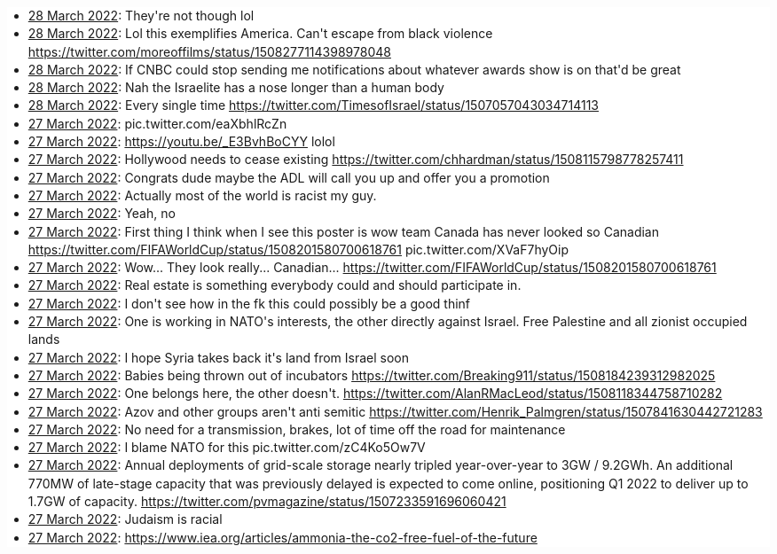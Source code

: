 * [28 March 2022](https://web.archive.org/web/20220328033120/https://twitter.com/NJazzhands/status/1508285416801243137): They're not though lol 
* [28 March 2022](https://web.archive.org/web/20220328032108/https://twitter.com/NJazzhands/status/1508282884343402501): Lol this exemplifies America. Can't escape from black violence https://twitter.com/moreoffilms/status/1508277114398978048 
* [28 March 2022](https://web.archive.org/web/20220328030924/https://twitter.com/NJazzhands/status/1508279866004754436): If CNBC could stop sending me notifications about whatever awards show is on that'd be great 
* [28 March 2022](https://web.archive.org/web/20220328022912/https://twitter.com/NJazzhands/status/1508269743647731726): Nah the Israelite has a nose longer than a human body 
* [28 March 2022](https://web.archive.org/web/20220328003941/https://twitter.com/NJazzhands/status/1508241231238909968): Every single time https://twitter.com/TimesofIsrael/status/1507057043034714113 
* [27 March 2022](https://web.archive.org/web/20220327231244/https://twitter.com/NJazzhands/status/1508220454343004165): pic.twitter.com/eaXbhlRcZn 
* [27 March 2022](https://web.archive.org/web/20220327225716/https://twitter.com/NJazzhands/status/1508216404281118724): https://youtu.be/_E3BvhBoCYY  lolol 
* [27 March 2022](https://web.archive.org/web/20220327225156/https://twitter.com/NJazzhands/status/1508215062024044548): Hollywood needs to cease existing https://twitter.com/chhardman/status/1508115798778257411 
* [27 March 2022](https://web.archive.org/web/20220327224343/https://twitter.com/NJazzhands/status/1508213106635415557): Congrats dude maybe the ADL will call you up and offer you a promotion 
* [27 March 2022](https://web.archive.org/web/20220327224119/https://twitter.com/NJazzhands/status/1508211521465241617): Actually most of the world is racist my guy. 
* [27 March 2022](https://web.archive.org/web/20220327224119/https://twitter.com/NJazzhands/status/1508211521465241617): Yeah, no 
* [27 March 2022](https://web.archive.org/web/20220327223516/https://twitter.com/NJazzhands/status/1508210953355247626): First thing I think when I see this poster is wow team Canada has never looked so Canadian  https://twitter.com/FIFAWorldCup/status/1508201580700618761  pic.twitter.com/XVaF7hyOip 
* [27 March 2022](https://web.archive.org/web/20220327221742/https://twitter.com/NJazzhands/status/1508206601227878400): Wow... They look really... Canadian... https://twitter.com/FIFAWorldCup/status/1508201580700618761 
* [27 March 2022](https://web.archive.org/web/20220327221115/https://twitter.com/NJazzhands/status/1508204787149545475): Real estate is something everybody could and should participate in. 
* [27 March 2022](https://web.archive.org/web/20220327220734/https://twitter.com/NJazzhands/status/1508204045923725317): I don't see how in the fk this could possibly be a good thinf 
* [27 March 2022](https://web.archive.org/web/20220327215416/https://twitter.com/NJazzhands/status/1508200712043479044): One is working in NATO's interests, the other directly against Israel. Free Palestine and all zionist occupied lands 
* [27 March 2022](https://web.archive.org/web/20220327214459/https://twitter.com/NJazzhands/status/1508198351594049538): I hope Syria takes back it's land from Israel soon 
* [27 March 2022](https://web.archive.org/web/20220327204920/https://twitter.com/NJazzhands/status/1508184363510472714): Babies being thrown out of incubators https://twitter.com/Breaking911/status/1508184239312982025 
* [27 March 2022](https://web.archive.org/web/20220327204730/https://twitter.com/NJazzhands/status/1508183885611479053): One belongs here, the other doesn't. https://twitter.com/AlanRMacLeod/status/1508118344758710282 
* [27 March 2022](https://web.archive.org/web/20220327204519/https://twitter.com/NJazzhands/status/1508183145489002496): Azov and other groups aren't anti semitic https://twitter.com/Henrik_Palmgren/status/1507841630442721283 
* [27 March 2022](https://web.archive.org/web/20220327193028/https://twitter.com/NJazzhands/status/1508164334077329412): No need for a transmission, brakes, lot of time off the road for maintenance 
* [27 March 2022](https://web.archive.org/web/20220327190020/https://twitter.com/NJazzhands/status/1508156875141005322): I blame NATO for this pic.twitter.com/zC4Ko5Ow7V 
* [27 March 2022](https://web.archive.org/web/20220327165320/https://twitter.com/NJazzhands/status/1508124965115203586): Annual deployments of grid-scale storage nearly tripled year-over-year to 3GW / 9.2GWh. An additional 770MW of late-stage capacity that was previously delayed is expected to come online, positioning Q1 2022 to deliver up to 1.7GW of capacity. https://twitter.com/pvmagazine/status/1507233591696060421 
* [27 March 2022](https://web.archive.org/web/20220327150522/https://twitter.com/NJazzhands/status/1508097691817021447): Judaism is racial 
* [27 March 2022](https://web.archive.org/web/20220327124408/https://twitter.com/NJazzhands/status/1508062179232260098): https://www.iea.org/articles/ammonia-the-co2-free-fuel-of-the-future 
